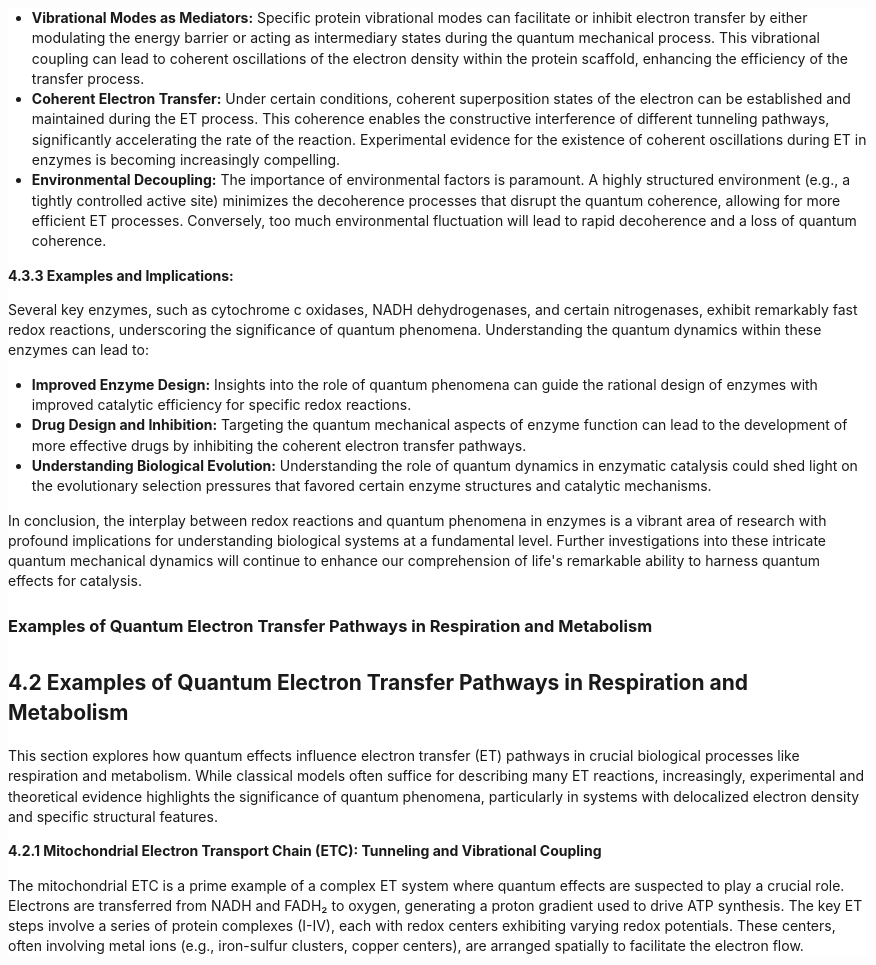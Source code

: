 * **Vibrational Modes as Mediators:** Specific protein vibrational modes can facilitate or inhibit electron transfer by either modulating the energy barrier or acting as intermediary states during the quantum mechanical process.  This vibrational coupling can lead to coherent oscillations of the electron density within the protein scaffold, enhancing the efficiency of the transfer process.
* **Coherent Electron Transfer:** Under certain conditions, coherent superposition states of the electron can be established and maintained during the ET process. This coherence enables the constructive interference of different tunneling pathways, significantly accelerating the rate of the reaction. Experimental evidence for the existence of coherent oscillations during ET in enzymes is becoming increasingly compelling.
* **Environmental Decoupling:** The importance of environmental factors is paramount.  A highly structured environment (e.g., a tightly controlled active site) minimizes the decoherence processes that disrupt the quantum coherence, allowing for more efficient ET processes. Conversely, too much environmental fluctuation will lead to rapid decoherence and a loss of quantum coherence.


**4.3.3  Examples and Implications:**

Several key enzymes, such as cytochrome c oxidases, NADH dehydrogenases, and certain nitrogenases, exhibit remarkably fast redox reactions, underscoring the significance of quantum phenomena.  Understanding the quantum dynamics within these enzymes can lead to:

* **Improved Enzyme Design:**  Insights into the role of quantum phenomena can guide the rational design of enzymes with improved catalytic efficiency for specific redox reactions.
* **Drug Design and Inhibition:**  Targeting the quantum mechanical aspects of enzyme function can lead to the development of more effective drugs by inhibiting the coherent electron transfer pathways.
* **Understanding Biological Evolution:**  Understanding the role of quantum dynamics in enzymatic catalysis could shed light on the evolutionary selection pressures that favored certain enzyme structures and catalytic mechanisms.

In conclusion, the interplay between redox reactions and quantum phenomena in enzymes is a vibrant area of research with profound implications for understanding biological systems at a fundamental level. Further investigations into these intricate quantum mechanical dynamics will continue to enhance our comprehension of life's remarkable ability to harness quantum effects for catalysis.


### Examples of Quantum Electron Transfer Pathways in Respiration and Metabolism

## 4.2 Examples of Quantum Electron Transfer Pathways in Respiration and Metabolism

This section explores how quantum effects influence electron transfer (ET) pathways in crucial biological processes like respiration and metabolism.  While classical models often suffice for describing many ET reactions, increasingly, experimental and theoretical evidence highlights the significance of quantum phenomena, particularly in systems with delocalized electron density and specific structural features.

**4.2.1 Mitochondrial Electron Transport Chain (ETC): Tunneling and Vibrational Coupling**

The mitochondrial ETC is a prime example of a complex ET system where quantum effects are suspected to play a crucial role.  Electrons are transferred from NADH and FADH₂ to oxygen, generating a proton gradient used to drive ATP synthesis.  The key ET steps involve a series of protein complexes (I-IV), each with redox centers exhibiting varying redox potentials.  These centers, often involving metal ions (e.g., iron-sulfur clusters, copper centers), are arranged spatially to facilitate the electron flow.
